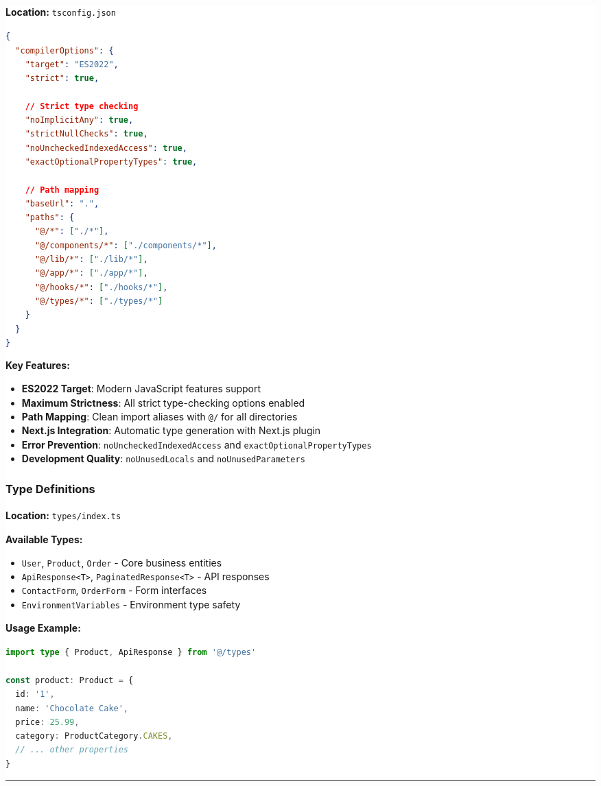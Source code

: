 **Location:** `tsconfig.json`

```json
{
  "compilerOptions": {
    "target": "ES2022",
    "strict": true,

    // Strict type checking
    "noImplicitAny": true,
    "strictNullChecks": true,
    "noUncheckedIndexedAccess": true,
    "exactOptionalPropertyTypes": true,

    // Path mapping
    "baseUrl": ".",
    "paths": {
      "@/*": ["./*"],
      "@/components/*": ["./components/*"],
      "@/lib/*": ["./lib/*"],
      "@/app/*": ["./app/*"],
      "@/hooks/*": ["./hooks/*"],
      "@/types/*": ["./types/*"]
    }
  }
}
```

**Key Features:**

- **ES2022 Target**: Modern JavaScript features support
- **Maximum Strictness**: All strict type-checking options enabled
- **Path Mapping**: Clean import aliases with `@/` for all directories
- **Next.js Integration**: Automatic type generation with Next.js plugin
- **Error Prevention**: `noUncheckedIndexedAccess` and `exactOptionalPropertyTypes`
- **Development Quality**: `noUnusedLocals` and `noUnusedParameters`

### Type Definitions

**Location:** `types/index.ts`

**Available Types:**

- `User`, `Product`, `Order` - Core business entities
- `ApiResponse<T>`, `PaginatedResponse<T>` - API responses
- `ContactForm`, `OrderForm` - Form interfaces
- `EnvironmentVariables` - Environment type safety

**Usage Example:**

```typescript
import type { Product, ApiResponse } from '@/types'

const product: Product = {
  id: '1',
  name: 'Chocolate Cake',
  price: 25.99,
  category: ProductCategory.CAKES,
  // ... other properties
}
```

---